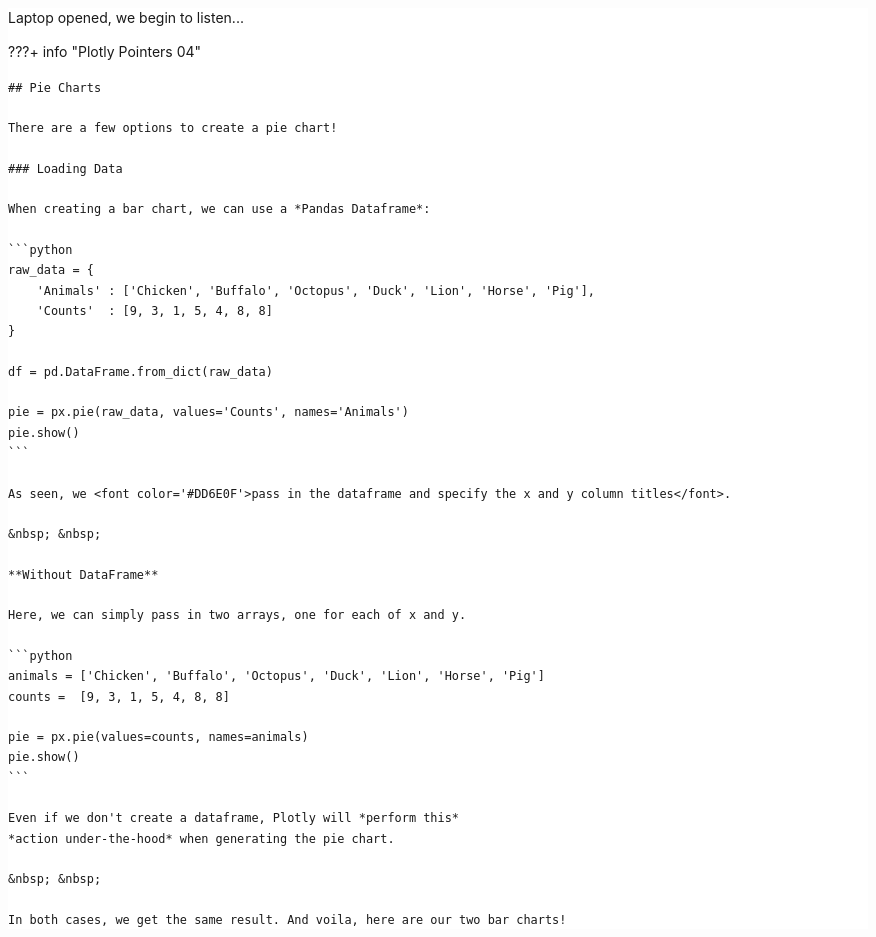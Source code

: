 Laptop opened, we begin to listen...



???+ info "Plotly Pointers 04"

    ## Pie Charts

    There are a few options to create a pie chart!

    ### Loading Data

    When creating a bar chart, we can use a *Pandas Dataframe*:

    ```python
    raw_data = {
        'Animals' : ['Chicken', 'Buffalo', 'Octopus', 'Duck', 'Lion', 'Horse', 'Pig'],
        'Counts'  : [9, 3, 1, 5, 4, 8, 8]
    }

    df = pd.DataFrame.from_dict(raw_data)

    pie = px.pie(raw_data, values='Counts', names='Animals')
    pie.show()
    ```

    As seen, we <font color='#DD6E0F'>pass in the dataframe and specify the x and y column titles</font>.

    &nbsp; &nbsp;

    **Without DataFrame**

    Here, we can simply pass in two arrays, one for each of x and y.

    ```python
    animals = ['Chicken', 'Buffalo', 'Octopus', 'Duck', 'Lion', 'Horse', 'Pig']
    counts =  [9, 3, 1, 5, 4, 8, 8]

    pie = px.pie(values=counts, names=animals)
    pie.show()
    ```

    Even if we don't create a dataframe, Plotly will *perform this*
    *action under-the-hood* when generating the pie chart.

    &nbsp; &nbsp;

    In both cases, we get the same result. And voila, here are our two bar charts!


[^1]: All code segments from this chapter can be found in this
[^2]: Everything we've installed so far (prerequistes for next section):
